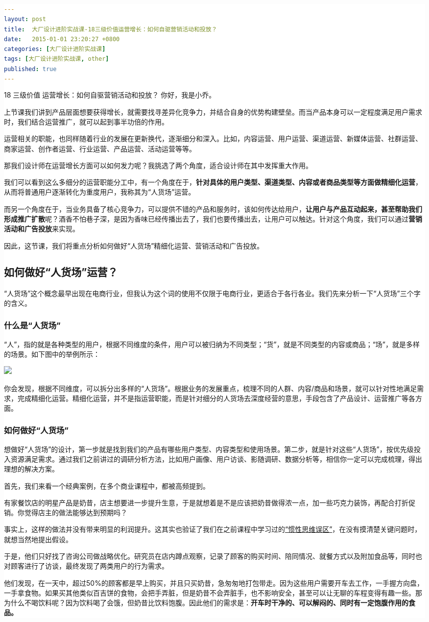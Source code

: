 ```yaml
---
layout: post
title:  大厂设计进阶实战课-18三级价值运营增长：如何自驱营销活动和投放？
date:   2015-01-01 23:20:27 +0800
categories: [大厂设计进阶实战课]
tags: [大厂设计进阶实战课, other]
published: true
---
```




18 三级价值 运营增长：如何自驱营销活动和投放？
你好，我是小乔。

上节课我们讲到产品层面想要获得增长，就需要找寻差异化竞争力，并结合自身的优势构建壁垒。而当产品本身可以一定程度满足用户需求时，我们结合运营推广，就可以起到事半功倍的作用。

运营相关的职能，也同样随着行业的发展在更新换代，逐渐细分和深入。比如，内容运营、用户运营、渠道运营、新媒体运营、社群运营、商家运营、创作者运营、行业运营、产品运营、活动运营等等。

那我们设计师在运营增长方面可以如何发力呢？我挑选了两个角度，适合设计师在其中发挥重大作用。

我们可以看到这么多细分的运营职能分工中，有一个角度在于，**针对具体的用户类型、渠道类型、内容或者商品类型等方面做精细化运营**，从而将普通用户逐渐转化为重度用户，我称其为“人货场”运营。

而另一个角度在于，当业务具备了核心竞争力，可以提供不错的产品和服务时，该如何传达给用户，**让用户与产品互动起来，甚至帮助我们形成推广扩散**呢？酒香不怕巷子深，是因为香味已经传播出去了，我们也要传播出去，让用户可以触达。针对这个角度，我们可以通过**营销活动和广告投放**来实现。

因此，这节课，我们将重点分析如何做好“人货场”精细化运营、营销活动和广告投放。

## 如何做好“人货场”运营？

“人货场”这个概念最早出现在电商行业，但我认为这个词的使用不仅限于电商行业，更适合于各行各业。我们先来分析一下“人货场”三个字的含义。

### 什么是“人货场”

“人”，指的就是各种类型的用户，根据不同维度的条件，用户可以被归纳为不同类型；“货”，就是不同类型的内容或商品；“场”，就是多样的场景。如下图中的举例所示：

![](https://learn.lianglianglee.com/%e4%b8%93%e6%a0%8f/%e5%a4%a7%e5%8e%82%e8%ae%be%e8%ae%a1%e8%bf%9b%e9%98%b6%e5%ae%9e%e6%88%98%e8%af%be/assets/0a481d5abe9e4ac4be44d3981ed7dae1.jpg)

你会发现，根据不同维度，可以拆分出多样的“人货场”。根据业务的发展重点，梳理不同的人群、内容/商品和场景，就可以针对性地满足需求，完成精细化运营。精细化运营，并不是指运营职能，而是针对细分的人货场去深度经营的意思，手段包含了产品设计、运营推广等各方面。

### 如何做好“人货场”

想做好“人货场”的设计，第一步就是找到我们的产品有哪些用户类型、内容类型和使用场景。第二步，就是针对这些“人货场”，按优先级投入资源满足需求。通过我们之前讲过的调研分析方法，比如用户画像、用户访谈、影随调研、数据分析等，相信你一定可以完成梳理，得出理想的解决方案。

首先，我们来看一个经典案例，在多个商业课程中，都被高频提到。

有家餐饮店的明星产品是奶昔，店主想要进一步提升生意，于是就想着是不是应该把奶昔做得浓一点，加一些巧克力装饰，再配合打折促销。你觉得店主的做法能够达到预期吗？

事实上，这样的做法并没有带来明显的利润提升。这其实也验证了我们在之前课程中学习过的[“惯性思维误区”](https://time.geekbang.org/column/article/545360)，在没有摸清楚关键问题时，就想当然地提出假设。

于是，他们只好找了咨询公司做战略优化。研究员在店内蹲点观察，记录了顾客的购买时间、陪同情况、就餐方式以及附加食品等，同时也对顾客进行了访谈，最终发现了两类用户的行为需求。

他们发现，在一天中，超过50%的顾客都是早上购买，并且只买奶昔，急匆匆地打包带走。因为这些用户需要开车去工作，一手握方向盘，一手拿食物。如果买其他类似百吉饼的食物，会把手弄脏，但是奶昔不会弄脏手，也不影响安全，甚至可以让无聊的车程变得有趣一些。那为什么不喝饮料呢？因为饮料喝了会饿，但奶昔比饮料饱腹。因此他们的需求是：**开车时干净的、可以解闷的、同时有一定饱腹作用的食品。**
